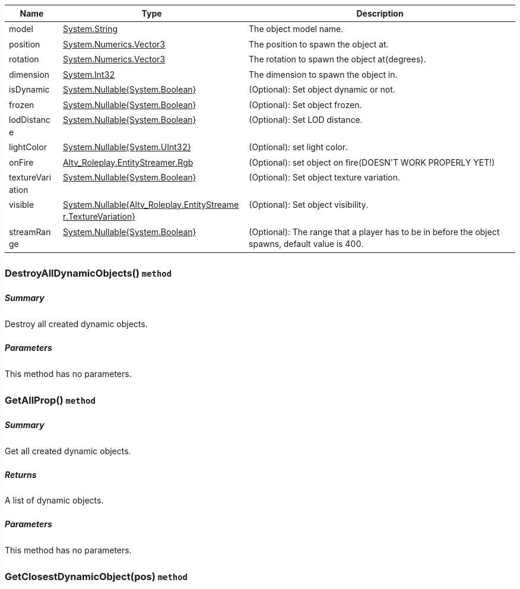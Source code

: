 | Name | Type | Description |
| ---- | ---- | ----------- |
| model | [System.String](http://msdn.microsoft.com/query/dev14.query?appId=Dev14IDEF1&l=EN-US&k=k:System.String 'System.String') | The object model name. |
| position | [System.Numerics.Vector3](http://msdn.microsoft.com/query/dev14.query?appId=Dev14IDEF1&l=EN-US&k=k:System.Numerics.Vector3 'System.Numerics.Vector3') | The position to spawn the object at. |
| rotation | [System.Numerics.Vector3](http://msdn.microsoft.com/query/dev14.query?appId=Dev14IDEF1&l=EN-US&k=k:System.Numerics.Vector3 'System.Numerics.Vector3') | The rotation to spawn the object at(degrees). |
| dimension | [System.Int32](http://msdn.microsoft.com/query/dev14.query?appId=Dev14IDEF1&l=EN-US&k=k:System.Int32 'System.Int32') | The dimension to spawn the object in. |
| isDynamic | [System.Nullable{System.Boolean}](http://msdn.microsoft.com/query/dev14.query?appId=Dev14IDEF1&l=EN-US&k=k:System.Nullable 'System.Nullable{System.Boolean}') | (Optional): Set object dynamic or not. |
| frozen | [System.Nullable{System.Boolean}](http://msdn.microsoft.com/query/dev14.query?appId=Dev14IDEF1&l=EN-US&k=k:System.Nullable 'System.Nullable{System.Boolean}') | (Optional): Set object frozen. |
| lodDistance | [System.Nullable{System.Boolean}](http://msdn.microsoft.com/query/dev14.query?appId=Dev14IDEF1&l=EN-US&k=k:System.Nullable 'System.Nullable{System.Boolean}') | (Optional): Set LOD distance. |
| lightColor | [System.Nullable{System.UInt32}](http://msdn.microsoft.com/query/dev14.query?appId=Dev14IDEF1&l=EN-US&k=k:System.Nullable 'System.Nullable{System.UInt32}') | (Optional): set light color. |
| onFire | [Altv_Roleplay.EntityStreamer.Rgb](#T-Altv_Roleplay-EntityStreamer-Rgb 'Altv_Roleplay.EntityStreamer.Rgb') | (Optional): set object on fire(DOESN'T WORK PROPERLY YET!) |
| textureVariation | [System.Nullable{System.Boolean}](http://msdn.microsoft.com/query/dev14.query?appId=Dev14IDEF1&l=EN-US&k=k:System.Nullable 'System.Nullable{System.Boolean}') | (Optional): Set object texture variation. |
| visible | [System.Nullable{Altv_Roleplay.EntityStreamer.TextureVariation}](http://msdn.microsoft.com/query/dev14.query?appId=Dev14IDEF1&l=EN-US&k=k:System.Nullable 'System.Nullable{Altv_Roleplay.EntityStreamer.TextureVariation}') | (Optional): Set object visibility. |
| streamRange | [System.Nullable{System.Boolean}](http://msdn.microsoft.com/query/dev14.query?appId=Dev14IDEF1&l=EN-US&k=k:System.Nullable 'System.Nullable{System.Boolean}') | (Optional): The range that a player has to be in before the object spawns, default value is 400. |

<a name='M-Altv_Roleplay-EntityStreamer-PropStreamer-DestroyAllDynamicObjects'></a>
### DestroyAllDynamicObjects() `method`

##### Summary

Destroy all created dynamic objects.

##### Parameters

This method has no parameters.

<a name='M-Altv_Roleplay-EntityStreamer-PropStreamer-GetAllProp'></a>
### GetAllProp() `method`

##### Summary

Get all created dynamic objects.

##### Returns

A list of dynamic objects.

##### Parameters

This method has no parameters.

<a name='M-Altv_Roleplay-EntityStreamer-PropStreamer-GetClosestDynamicObject-System-Numerics-Vector3-'></a>
### GetClosestDynamicObject(pos) `method`
